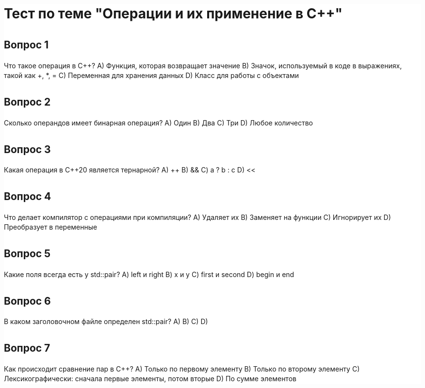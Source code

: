 # Тест по теме "Операции и их применение в C++"

## Вопрос 1
Что такое операция в C++?
A) Функция, которая возвращает значение
B) Значок, используемый в коде в выражениях, такой как +, *, =
C) Переменная для хранения данных
D) Класс для работы с объектами

## Вопрос 2
Сколько операндов имеет бинарная операция?
A) Один
B) Два
C) Три
D) Любое количество

## Вопрос 3
Какая операция в C++20 является тернарной?
A) ++
B) &&
C) a ? b : c
D) <<

## Вопрос 4
Что делает компилятор с операциями при компиляции?
A) Удаляет их
B) Заменяет на функции
C) Игнорирует их
D) Преобразует в переменные

## Вопрос 5
Какие поля всегда есть у std::pair?
A) left и right
B) x и y
C) first и second
D) begin и end

## Вопрос 6
В каком заголовочном файле определен std::pair?
A) <iostream>
B) <utility>
C) <vector>
D) <string>

## Вопрос 7
Как происходит сравнение пар в C++?
A) Только по первому элементу
B) Только по второму элементу
C) Лексикографически: сначала первые элементы, потом вторые
D) По сумме элементов
